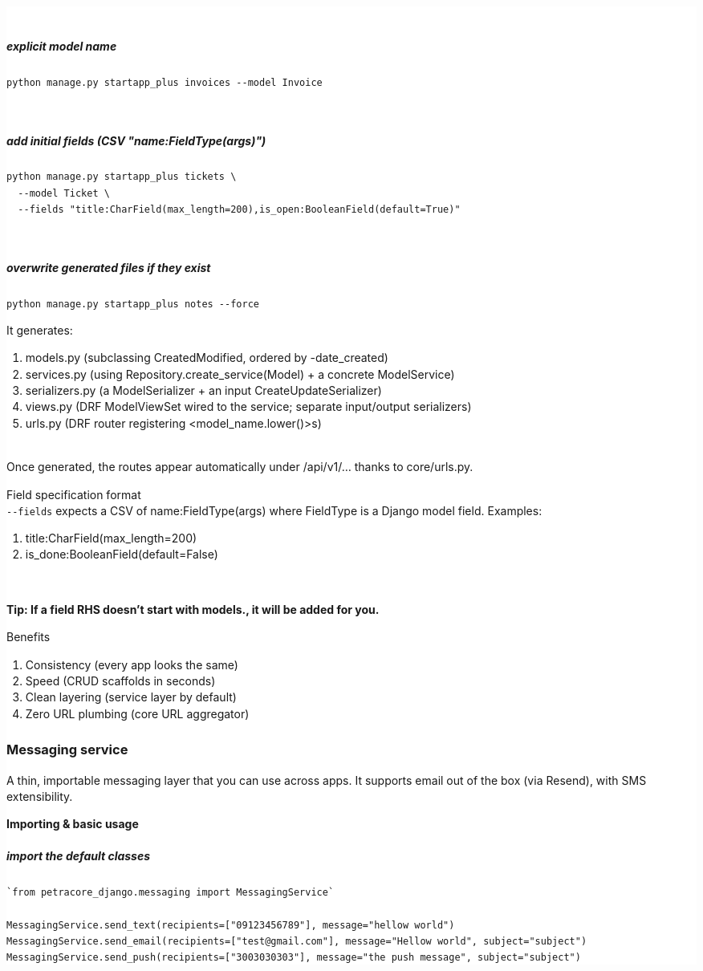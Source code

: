 <br>

##### explicit model name
`python manage.py startapp_plus invoices --model Invoice`

<br>

##### add initial fields (CSV "name:FieldType(args)")
````
python manage.py startapp_plus tickets \
  --model Ticket \
  --fields "title:CharField(max_length=200),is_open:BooleanField(default=True)"
````
<br>

##### overwrite generated files if they exist
`python manage.py startapp_plus notes --force`

It generates:
1. 	models.py (subclassing CreatedModified, ordered by -date_created)
2. 	services.py (using Repository.create_service(Model) + a concrete ModelService)
3. 	serializers.py (a ModelSerializer + an input CreateUpdate<Model>Serializer)
4. 	views.py (DRF ModelViewSet wired to the service; separate input/output serializers)
5. 	urls.py (DRF router registering <model_name.lower()>s)

<br>
Once generated, the routes appear automatically under /api/v1/… thanks to core/urls.py.

Field specification format
<br>
`--fields` expects a CSV of name:FieldType(args) where FieldType is a Django model field.
Examples:
1. 	title:CharField(max_length=200)
2. 	is_done:BooleanField(default=False)

<br>


**Tip: If a field RHS doesn’t start with models., it will be added for you.**

Benefits
1. 	Consistency (every app looks the same)
2. 	Speed (CRUD scaffolds in seconds)
3. 	Clean layering (service layer by default)
4. 	Zero URL plumbing (core URL aggregator)



### Messaging service

A thin, importable messaging layer that you can use across apps. It supports email out of the box (via Resend), with SMS extensibility.

**Importing & basic usage**

#####  import the default classes
``````
`from petracore_django.messaging import MessagingService`

MessagingService.send_text(recipients=["09123456789"], message="hellow world")
MessagingService.send_email(recipients=["test@gmail.com"], message="Hellow world", subject="subject")
MessagingService.send_push(recipients=["3003030303"], message="the push message", subject="subject")
``````
